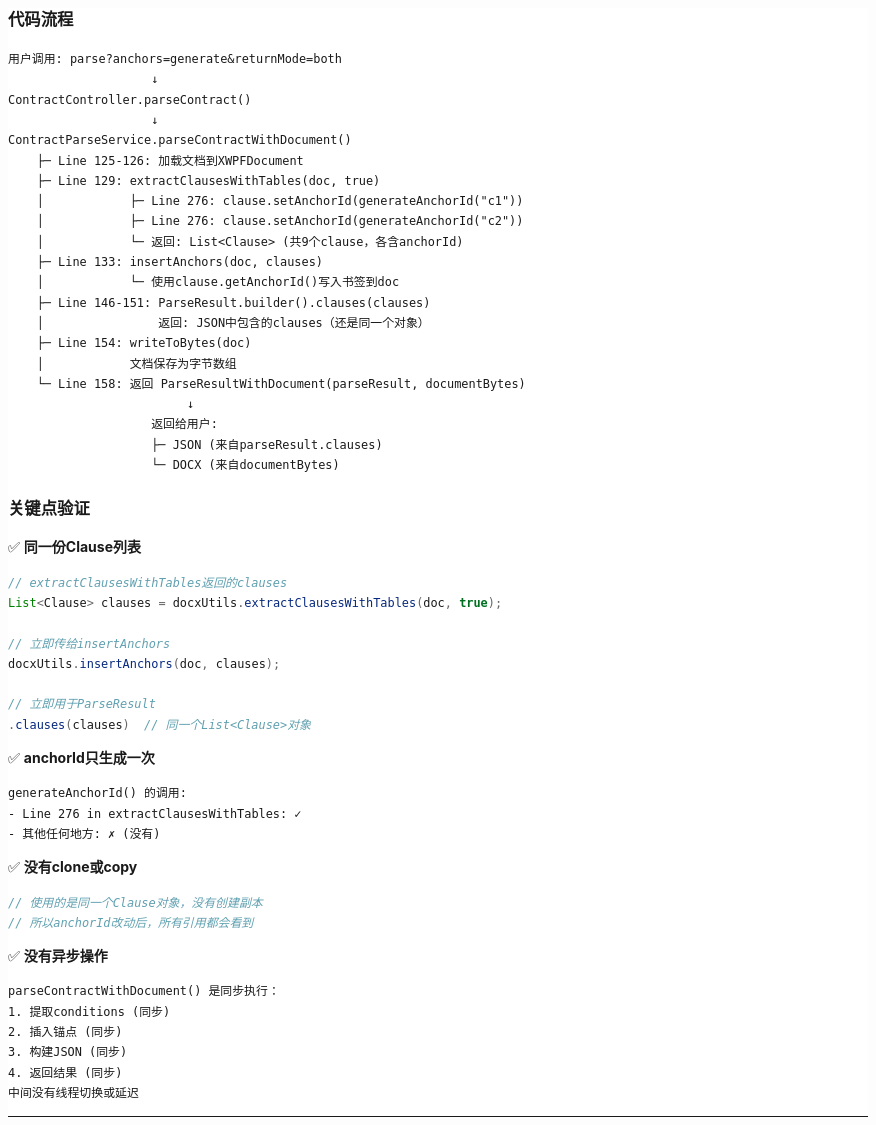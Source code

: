### 代码流程

```
用户调用: parse?anchors=generate&returnMode=both
                    ↓
ContractController.parseContract()
                    ↓
ContractParseService.parseContractWithDocument()
    ├─ Line 125-126: 加载文档到XWPFDocument
    ├─ Line 129: extractClausesWithTables(doc, true)
    │            ├─ Line 276: clause.setAnchorId(generateAnchorId("c1"))
    │            ├─ Line 276: clause.setAnchorId(generateAnchorId("c2"))
    │            └─ 返回: List<Clause> (共9个clause，各含anchorId)
    ├─ Line 133: insertAnchors(doc, clauses)
    │            └─ 使用clause.getAnchorId()写入书签到doc
    ├─ Line 146-151: ParseResult.builder().clauses(clauses)
    │                返回: JSON中包含的clauses（还是同一个对象）
    ├─ Line 154: writeToBytes(doc)
    │            文档保存为字节数组
    └─ Line 158: 返回 ParseResultWithDocument(parseResult, documentBytes)
                         ↓
                    返回给用户:
                    ├─ JSON (来自parseResult.clauses)
                    └─ DOCX (来自documentBytes)
```

### 关键点验证

✅ **同一份Clause列表**
```java
// extractClausesWithTables返回的clauses
List<Clause> clauses = docxUtils.extractClausesWithTables(doc, true);

// 立即传给insertAnchors
docxUtils.insertAnchors(doc, clauses);

// 立即用于ParseResult
.clauses(clauses)  // 同一个List<Clause>对象
```

✅ **anchorId只生成一次**
```
generateAnchorId() 的调用:
- Line 276 in extractClausesWithTables: ✓
- 其他任何地方: ✗ (没有)
```

✅ **没有clone或copy**
```java
// 使用的是同一个Clause对象，没有创建副本
// 所以anchorId改动后，所有引用都会看到
```

✅ **没有异步操作**
```
parseContractWithDocument() 是同步执行：
1. 提取conditions (同步)
2. 插入锚点 (同步)
3. 构建JSON (同步)
4. 返回结果 (同步)
中间没有线程切换或延迟
```

---